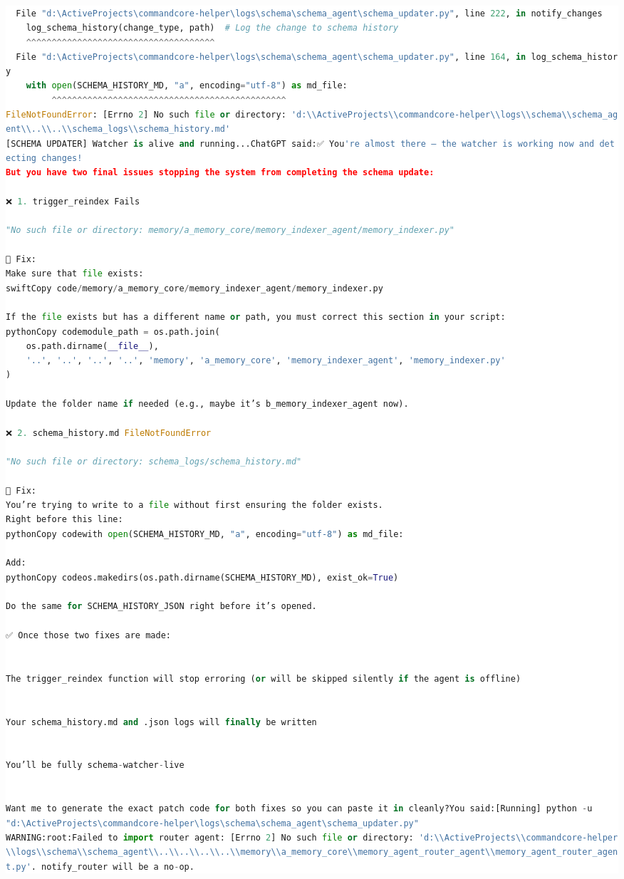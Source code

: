 ```python
  File "d:\ActiveProjects\commandcore-helper\logs\schema\schema_agent\schema_updater.py", line 222, in notify_changes
    log_schema_history(change_type, path)  # Log the change to schema history
    ^^^^^^^^^^^^^^^^^^^^^^^^^^^^^^^^^^^^^
  File "d:\ActiveProjects\commandcore-helper\logs\schema\schema_agent\schema_updater.py", line 164, in log_schema_history
    with open(SCHEMA_HISTORY_MD, "a", encoding="utf-8") as md_file:
         ^^^^^^^^^^^^^^^^^^^^^^^^^^^^^^^^^^^^^^^^^^^^^^
FileNotFoundError: [Errno 2] No such file or directory: 'd:\\ActiveProjects\\commandcore-helper\\logs\\schema\\schema_agent\\..\\..\\schema_logs\\schema_history.md'
[SCHEMA UPDATER] Watcher is alive and running...ChatGPT said:✅ You're almost there — the watcher is working now and detecting changes!
But you have two final issues stopping the system from completing the schema update:

❌ 1. trigger_reindex Fails

"No such file or directory: memory/a_memory_core/memory_indexer_agent/memory_indexer.py"

🔧 Fix:
Make sure that file exists:
swiftCopy code/memory/a_memory_core/memory_indexer_agent/memory_indexer.py

If the file exists but has a different name or path, you must correct this section in your script:
pythonCopy codemodule_path = os.path.join(
    os.path.dirname(__file__),
    '..', '..', '..', '..', 'memory', 'a_memory_core', 'memory_indexer_agent', 'memory_indexer.py'
)

Update the folder name if needed (e.g., maybe it’s b_memory_indexer_agent now).

❌ 2. schema_history.md FileNotFoundError

"No such file or directory: schema_logs/schema_history.md"

🔧 Fix:
You’re trying to write to a file without first ensuring the folder exists.
Right before this line:
pythonCopy codewith open(SCHEMA_HISTORY_MD, "a", encoding="utf-8") as md_file:

Add:
pythonCopy codeos.makedirs(os.path.dirname(SCHEMA_HISTORY_MD), exist_ok=True)

Do the same for SCHEMA_HISTORY_JSON right before it’s opened.

✅ Once those two fixes are made:


The trigger_reindex function will stop erroring (or will be skipped silently if the agent is offline)


Your schema_history.md and .json logs will finally be written


You’ll be fully schema-watcher-live


Want me to generate the exact patch code for both fixes so you can paste it in cleanly?You said:[Running] python -u "d:\ActiveProjects\commandcore-helper\logs\schema\schema_agent\schema_updater.py"
WARNING:root:Failed to import router agent: [Errno 2] No such file or directory: 'd:\\ActiveProjects\\commandcore-helper\\logs\\schema\\schema_agent\\..\\..\\..\\..\\memory\\a_memory_core\\memory_agent_router_agent\\memory_agent_router_agent.py'. notify_router will be a no-op.
```